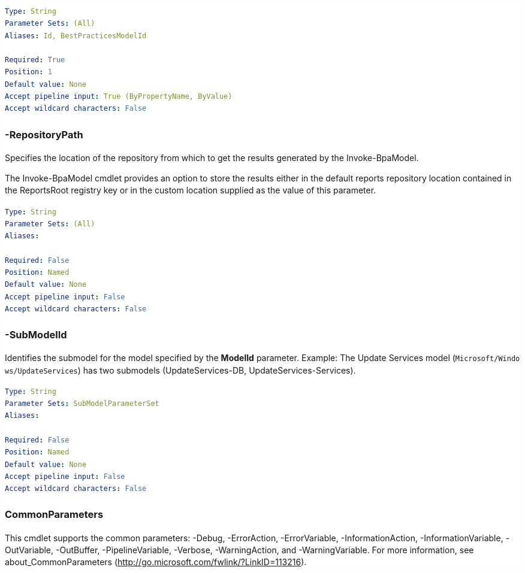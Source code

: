 ```yaml
Type: String
Parameter Sets: (All)
Aliases: Id, BestPracticesModelId

Required: True
Position: 1
Default value: None
Accept pipeline input: True (ByPropertyName, ByValue)
Accept wildcard characters: False
```

### -RepositoryPath
Specifies the location of the repository from which to get the results generated by the Invoke-BpaModel. 
                         
The Invoke-BpaModel cmdlet provides an option to store the results either in the default reports repository location contained in the ReportsRoot registry key or in the custom location supplied as the value of this parameter.

```yaml
Type: String
Parameter Sets: (All)
Aliases: 

Required: False
Position: Named
Default value: None
Accept pipeline input: False
Accept wildcard characters: False
```

### -SubModelId
Identifies the submodel for the model specified by the **ModelId** parameter. 
Example: The Update Services model (`Microsoft/Windows/UpdateServices`) has two submodels (UpdateServices-DB, UpdateServices-Services).

```yaml
Type: String
Parameter Sets: SubModelParameterSet
Aliases: 

Required: False
Position: Named
Default value: None
Accept pipeline input: False
Accept wildcard characters: False
```

### CommonParameters
This cmdlet supports the common parameters: -Debug, -ErrorAction, -ErrorVariable, -InformationAction, -InformationVariable, -OutVariable, -OutBuffer, -PipelineVariable, -Verbose, -WarningAction, and -WarningVariable. For more information, see about_CommonParameters (http://go.microsoft.com/fwlink/?LinkID=113216).
